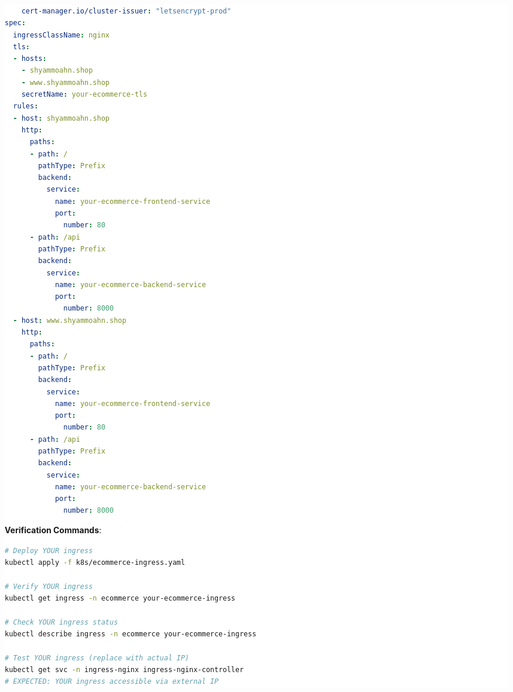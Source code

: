 ```yaml
    cert-manager.io/cluster-issuer: "letsencrypt-prod"
spec:
  ingressClassName: nginx
  tls:
  - hosts:
    - shyammoahn.shop
    - www.shyammoahn.shop
    secretName: your-ecommerce-tls
  rules:
  - host: shyammoahn.shop
    http:
      paths:
      - path: /
        pathType: Prefix
        backend:
          service:
            name: your-ecommerce-frontend-service
            port:
              number: 80
      - path: /api
        pathType: Prefix
        backend:
          service:
            name: your-ecommerce-backend-service
            port:
              number: 8000
  - host: www.shyammoahn.shop
    http:
      paths:
      - path: /
        pathType: Prefix
        backend:
          service:
            name: your-ecommerce-frontend-service
            port:
              number: 80
      - path: /api
        pathType: Prefix
        backend:
          service:
            name: your-ecommerce-backend-service
            port:
              number: 8000
```

**Verification Commands**:
```bash
# Deploy YOUR ingress
kubectl apply -f k8s/ecommerce-ingress.yaml

# Verify YOUR ingress
kubectl get ingress -n ecommerce your-ecommerce-ingress

# Check YOUR ingress status
kubectl describe ingress -n ecommerce your-ecommerce-ingress

# Test YOUR ingress (replace with actual IP)
kubectl get svc -n ingress-nginx ingress-nginx-controller
# EXPECTED: YOUR ingress accessible via external IP
```
